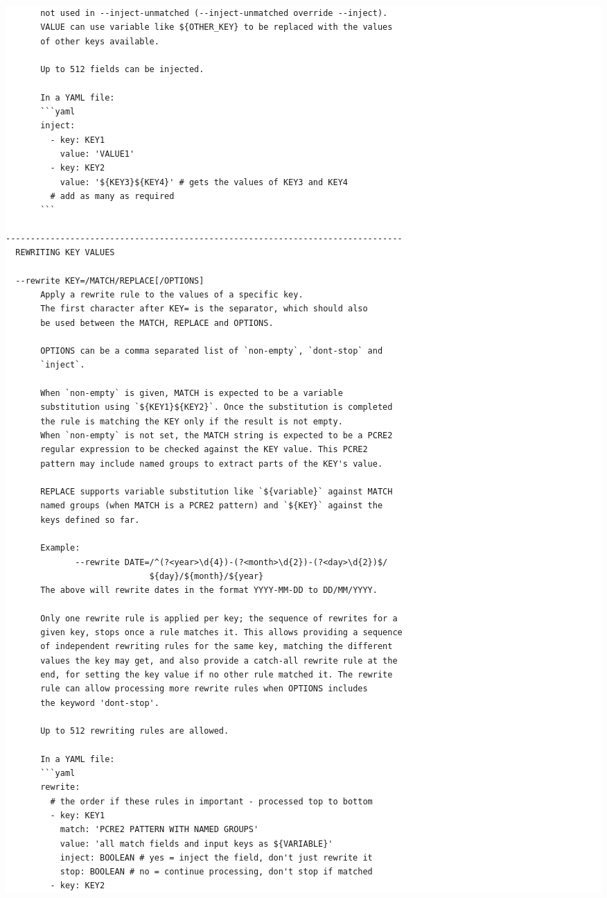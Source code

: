 ```
       not used in --inject-unmatched (--inject-unmatched override --inject).
       VALUE can use variable like ${OTHER_KEY} to be replaced with the values
       of other keys available.

       Up to 512 fields can be injected.

       In a YAML file:
       ```yaml
       inject:
         - key: KEY1
           value: 'VALUE1'
         - key: KEY2
           value: '${KEY3}${KEY4}' # gets the values of KEY3 and KEY4
         # add as many as required
       ```

--------------------------------------------------------------------------------
  REWRITING KEY VALUES

  --rewrite KEY=/MATCH/REPLACE[/OPTIONS]
       Apply a rewrite rule to the values of a specific key.
       The first character after KEY= is the separator, which should also
       be used between the MATCH, REPLACE and OPTIONS.

       OPTIONS can be a comma separated list of `non-empty`, `dont-stop` and
       `inject`.

       When `non-empty` is given, MATCH is expected to be a variable
       substitution using `${KEY1}${KEY2}`. Once the substitution is completed
       the rule is matching the KEY only if the result is not empty.
       When `non-empty` is not set, the MATCH string is expected to be a PCRE2
       regular expression to be checked against the KEY value. This PCRE2
       pattern may include named groups to extract parts of the KEY's value.

       REPLACE supports variable substitution like `${variable}` against MATCH
       named groups (when MATCH is a PCRE2 pattern) and `${KEY}` against the
       keys defined so far.

       Example:
              --rewrite DATE=/^(?<year>\d{4})-(?<month>\d{2})-(?<day>\d{2})$/
                             ${day}/${month}/${year}
       The above will rewrite dates in the format YYYY-MM-DD to DD/MM/YYYY.

       Only one rewrite rule is applied per key; the sequence of rewrites for a
       given key, stops once a rule matches it. This allows providing a sequence
       of independent rewriting rules for the same key, matching the different
       values the key may get, and also provide a catch-all rewrite rule at the
       end, for setting the key value if no other rule matched it. The rewrite
       rule can allow processing more rewrite rules when OPTIONS includes
       the keyword 'dont-stop'.

       Up to 512 rewriting rules are allowed.

       In a YAML file:
       ```yaml
       rewrite:
         # the order if these rules in important - processed top to bottom
         - key: KEY1
           match: 'PCRE2 PATTERN WITH NAMED GROUPS'
           value: 'all match fields and input keys as ${VARIABLE}'
           inject: BOOLEAN # yes = inject the field, don't just rewrite it
           stop: BOOLEAN # no = continue processing, don't stop if matched
         - key: KEY2
```